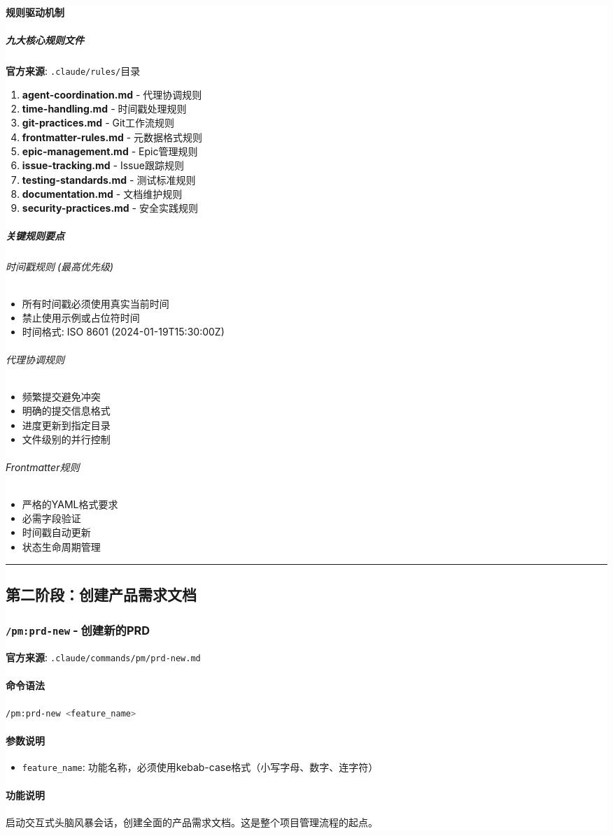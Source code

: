 #### 规则驱动机制

##### 九大核心规则文件

**官方来源**: `.claude/rules/`目录

1. **agent-coordination.md** - 代理协调规则
2. **time-handling.md** - 时间戳处理规则
3. **git-practices.md** - Git工作流规则
4. **frontmatter-rules.md** - 元数据格式规则
5. **epic-management.md** - Epic管理规则
6. **issue-tracking.md** - Issue跟踪规则
7. **testing-standards.md** - 测试标准规则
8. **documentation.md** - 文档维护规则
9. **security-practices.md** - 安全实践规则

##### 关键规则要点

###### 时间戳规则 (最高优先级)
- 所有时间戳必须使用真实当前时间
- 禁止使用示例或占位符时间
- 时间格式: ISO 8601 (2024-01-19T15:30:00Z)

###### 代理协调规则
- 频繁提交避免冲突
- 明确的提交信息格式
- 进度更新到指定目录
- 文件级别的并行控制

###### Frontmatter规则
- 严格的YAML格式要求
- 必需字段验证
- 时间戳自动更新
- 状态生命周期管理

---

## 第二阶段：创建产品需求文档

### `/pm:prd-new` - 创建新的PRD

**官方来源**: `.claude/commands/pm/prd-new.md`

#### 命令语法
```bash
/pm:prd-new <feature_name>
```

#### 参数说明
- `feature_name`: 功能名称，必须使用kebab-case格式（小写字母、数字、连字符）

#### 功能说明
启动交互式头脑风暴会话，创建全面的产品需求文档。这是整个项目管理流程的起点。
